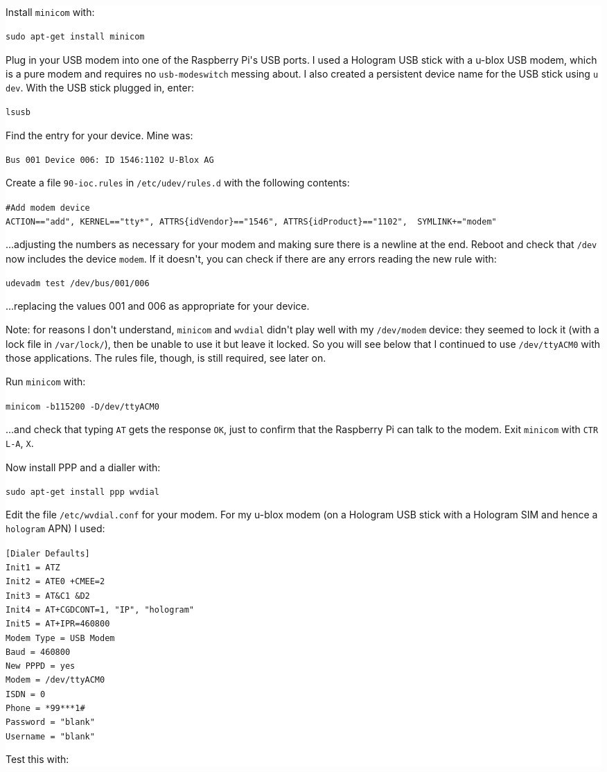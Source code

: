 Install `minicom` with:

`sudo apt-get install minicom`

Plug in your USB modem into one of the Raspberry Pi's USB ports.  I used a Hologram USB stick with a u-blox USB modem, which is a pure modem and requires no `usb-modeswitch` messing about.  I also created a persistent device name for the USB stick using `udev`. With the USB stick plugged in, enter:

`lsusb`

Find the entry for your device.  Mine was:

`Bus 001 Device 006: ID 1546:1102 U-Blox AG`

Create a file `90-ioc.rules` in `/etc/udev/rules.d` with the following contents:

```
#Add modem device
ACTION=="add", KERNEL=="tty*", ATTRS{idVendor}=="1546", ATTRS{idProduct}=="1102",  SYMLINK+="modem"
```
...adjusting the numbers as necessary for your modem and making sure there is a newline at the end.  Reboot and check that `/dev` now includes the device `modem`.  If it doesn't, you can check if there are any errors reading the new rule with:

`udevadm test /dev/bus/001/006`

...replacing the values 001 and 006 as appropriate for your device.

Note: for reasons I don't understand, `minicom` and `wvdial` didn't play well with my `/dev/modem` device: they seemed to lock it (with a lock file in `/var/lock/`), then be unable to use it but leave it locked.  So you will see below that I continued to use `/dev/ttyACM0` with those applications.  The rules file, though, is still required, see later on.

Run `minicom` with:

`minicom -b115200 -D/dev/ttyACM0`

...and check that typing `AT` gets the response `OK`, just to confirm that the Raspberry Pi can talk to the modem.  Exit `minicom` with `CTRL-A`, `X`.

Now install PPP and a dialler with:

`sudo apt-get install ppp wvdial`

Edit the file `/etc/wvdial.conf` for your modem.  For my u-blox modem (on a Hologram USB stick with a Hologram SIM and hence a `hologram` APN) I used:

```
[Dialer Defaults]
Init1 = ATZ
Init2 = ATE0 +CMEE=2
Init3 = AT&C1 &D2
Init4 = AT+CGDCONT=1, "IP", "hologram"
Init5 = AT+IPR=460800
Modem Type = USB Modem
Baud = 460800
New PPPD = yes
Modem = /dev/ttyACM0
ISDN = 0
Phone = *99***1#
Password = "blank"
Username = "blank"
```
Test this with:

